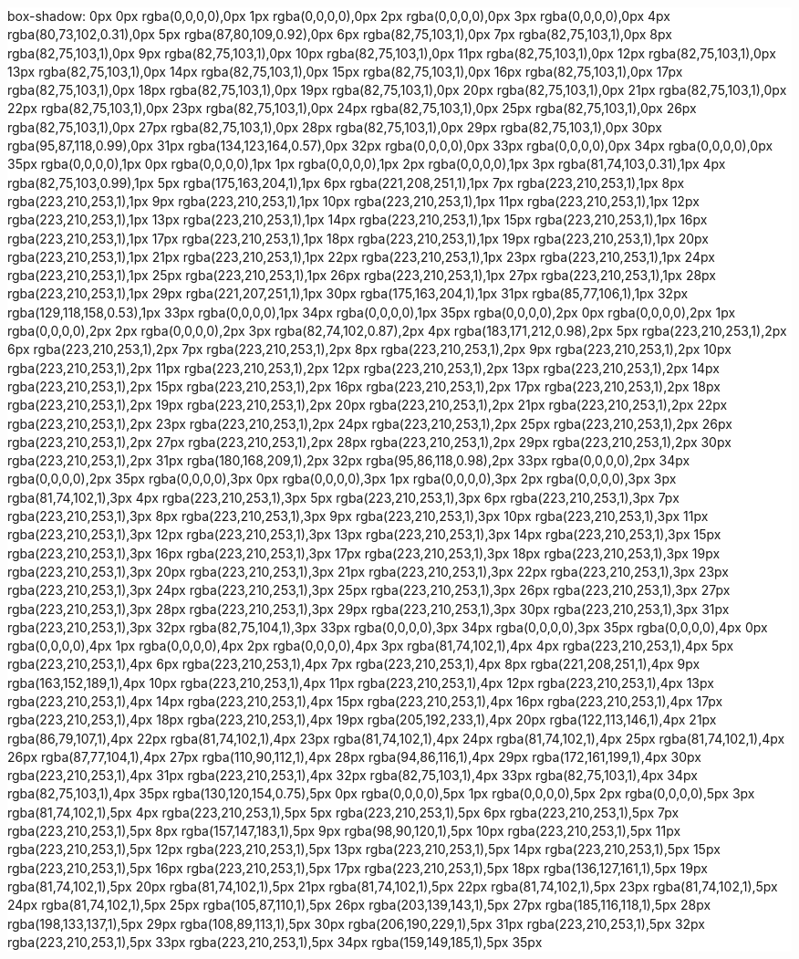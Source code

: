   box-shadow: 0px 0px rgba(0,0,0,0),0px 1px rgba(0,0,0,0),0px 2px rgba(0,0,0,0),0px 3px rgba(0,0,0,0),0px 4px rgba(80,73,102,0.31),0px 5px rgba(87,80,109,0.92),0px 6px rgba(82,75,103,1),0px 7px rgba(82,75,103,1),0px 8px rgba(82,75,103,1),0px 9px rgba(82,75,103,1),0px 10px rgba(82,75,103,1),0px 11px rgba(82,75,103,1),0px 12px rgba(82,75,103,1),0px 13px rgba(82,75,103,1),0px 14px rgba(82,75,103,1),0px 15px rgba(82,75,103,1),0px 16px rgba(82,75,103,1),0px 17px rgba(82,75,103,1),0px 18px rgba(82,75,103,1),0px 19px rgba(82,75,103,1),0px 20px rgba(82,75,103,1),0px 21px rgba(82,75,103,1),0px 22px rgba(82,75,103,1),0px 23px rgba(82,75,103,1),0px 24px rgba(82,75,103,1),0px 25px rgba(82,75,103,1),0px 26px rgba(82,75,103,1),0px 27px rgba(82,75,103,1),0px 28px rgba(82,75,103,1),0px 29px rgba(82,75,103,1),0px 30px rgba(95,87,118,0.99),0px 31px rgba(134,123,164,0.57),0px 32px rgba(0,0,0,0),0px 33px rgba(0,0,0,0),0px 34px rgba(0,0,0,0),0px 35px rgba(0,0,0,0),1px 0px rgba(0,0,0,0),1px 1px rgba(0,0,0,0),1px 2px rgba(0,0,0,0),1px 3px rgba(81,74,103,0.31),1px 4px rgba(82,75,103,0.99),1px 5px rgba(175,163,204,1),1px 6px rgba(221,208,251,1),1px 7px rgba(223,210,253,1),1px 8px rgba(223,210,253,1),1px 9px rgba(223,210,253,1),1px 10px rgba(223,210,253,1),1px 11px rgba(223,210,253,1),1px 12px rgba(223,210,253,1),1px 13px rgba(223,210,253,1),1px 14px rgba(223,210,253,1),1px 15px rgba(223,210,253,1),1px 16px rgba(223,210,253,1),1px 17px rgba(223,210,253,1),1px 18px rgba(223,210,253,1),1px 19px rgba(223,210,253,1),1px 20px rgba(223,210,253,1),1px 21px rgba(223,210,253,1),1px 22px rgba(223,210,253,1),1px 23px rgba(223,210,253,1),1px 24px rgba(223,210,253,1),1px 25px rgba(223,210,253,1),1px 26px rgba(223,210,253,1),1px 27px rgba(223,210,253,1),1px 28px rgba(223,210,253,1),1px 29px rgba(221,207,251,1),1px 30px rgba(175,163,204,1),1px 31px rgba(85,77,106,1),1px 32px rgba(129,118,158,0.53),1px 33px rgba(0,0,0,0),1px 34px rgba(0,0,0,0),1px 35px rgba(0,0,0,0),2px 0px rgba(0,0,0,0),2px 1px rgba(0,0,0,0),2px 2px rgba(0,0,0,0),2px 3px rgba(82,74,102,0.87),2px 4px rgba(183,171,212,0.98),2px 5px rgba(223,210,253,1),2px 6px rgba(223,210,253,1),2px 7px rgba(223,210,253,1),2px 8px rgba(223,210,253,1),2px 9px rgba(223,210,253,1),2px 10px rgba(223,210,253,1),2px 11px rgba(223,210,253,1),2px 12px rgba(223,210,253,1),2px 13px rgba(223,210,253,1),2px 14px rgba(223,210,253,1),2px 15px rgba(223,210,253,1),2px 16px rgba(223,210,253,1),2px 17px rgba(223,210,253,1),2px 18px rgba(223,210,253,1),2px 19px rgba(223,210,253,1),2px 20px rgba(223,210,253,1),2px 21px rgba(223,210,253,1),2px 22px rgba(223,210,253,1),2px 23px rgba(223,210,253,1),2px 24px rgba(223,210,253,1),2px 25px rgba(223,210,253,1),2px 26px rgba(223,210,253,1),2px 27px rgba(223,210,253,1),2px 28px rgba(223,210,253,1),2px 29px rgba(223,210,253,1),2px 30px rgba(223,210,253,1),2px 31px rgba(180,168,209,1),2px 32px rgba(95,86,118,0.98),2px 33px rgba(0,0,0,0),2px 34px rgba(0,0,0,0),2px 35px rgba(0,0,0,0),3px 0px rgba(0,0,0,0),3px 1px rgba(0,0,0,0),3px 2px rgba(0,0,0,0),3px 3px rgba(81,74,102,1),3px 4px rgba(223,210,253,1),3px 5px rgba(223,210,253,1),3px 6px rgba(223,210,253,1),3px 7px rgba(223,210,253,1),3px 8px rgba(223,210,253,1),3px 9px rgba(223,210,253,1),3px 10px rgba(223,210,253,1),3px 11px rgba(223,210,253,1),3px 12px rgba(223,210,253,1),3px 13px rgba(223,210,253,1),3px 14px rgba(223,210,253,1),3px 15px rgba(223,210,253,1),3px 16px rgba(223,210,253,1),3px 17px rgba(223,210,253,1),3px 18px rgba(223,210,253,1),3px 19px rgba(223,210,253,1),3px 20px rgba(223,210,253,1),3px 21px rgba(223,210,253,1),3px 22px rgba(223,210,253,1),3px 23px rgba(223,210,253,1),3px 24px rgba(223,210,253,1),3px 25px rgba(223,210,253,1),3px 26px rgba(223,210,253,1),3px 27px rgba(223,210,253,1),3px 28px rgba(223,210,253,1),3px 29px rgba(223,210,253,1),3px 30px rgba(223,210,253,1),3px 31px rgba(223,210,253,1),3px 32px rgba(82,75,104,1),3px 33px rgba(0,0,0,0),3px 34px rgba(0,0,0,0),3px 35px rgba(0,0,0,0),4px 0px rgba(0,0,0,0),4px 1px rgba(0,0,0,0),4px 2px rgba(0,0,0,0),4px 3px rgba(81,74,102,1),4px 4px rgba(223,210,253,1),4px 5px rgba(223,210,253,1),4px 6px rgba(223,210,253,1),4px 7px rgba(223,210,253,1),4px 8px rgba(221,208,251,1),4px 9px rgba(163,152,189,1),4px 10px rgba(223,210,253,1),4px 11px rgba(223,210,253,1),4px 12px rgba(223,210,253,1),4px 13px rgba(223,210,253,1),4px 14px rgba(223,210,253,1),4px 15px rgba(223,210,253,1),4px 16px rgba(223,210,253,1),4px 17px rgba(223,210,253,1),4px 18px rgba(223,210,253,1),4px 19px rgba(205,192,233,1),4px 20px rgba(122,113,146,1),4px 21px rgba(86,79,107,1),4px 22px rgba(81,74,102,1),4px 23px rgba(81,74,102,1),4px 24px rgba(81,74,102,1),4px 25px rgba(81,74,102,1),4px 26px rgba(87,77,104,1),4px 27px rgba(110,90,112,1),4px 28px rgba(94,86,116,1),4px 29px rgba(172,161,199,1),4px 30px rgba(223,210,253,1),4px 31px rgba(223,210,253,1),4px 32px rgba(82,75,103,1),4px 33px rgba(82,75,103,1),4px 34px rgba(82,75,103,1),4px 35px rgba(130,120,154,0.75),5px 0px rgba(0,0,0,0),5px 1px rgba(0,0,0,0),5px 2px rgba(0,0,0,0),5px 3px rgba(81,74,102,1),5px 4px rgba(223,210,253,1),5px 5px rgba(223,210,253,1),5px 6px rgba(223,210,253,1),5px 7px rgba(223,210,253,1),5px 8px rgba(157,147,183,1),5px 9px rgba(98,90,120,1),5px 10px rgba(223,210,253,1),5px 11px rgba(223,210,253,1),5px 12px rgba(223,210,253,1),5px 13px rgba(223,210,253,1),5px 14px rgba(223,210,253,1),5px 15px rgba(223,210,253,1),5px 16px rgba(223,210,253,1),5px 17px rgba(223,210,253,1),5px 18px rgba(136,127,161,1),5px 19px rgba(81,74,102,1),5px 20px rgba(81,74,102,1),5px 21px rgba(81,74,102,1),5px 22px rgba(81,74,102,1),5px 23px rgba(81,74,102,1),5px 24px rgba(81,74,102,1),5px 25px rgba(105,87,110,1),5px 26px rgba(203,139,143,1),5px 27px rgba(185,116,118,1),5px 28px rgba(198,133,137,1),5px 29px rgba(108,89,113,1),5px 30px rgba(206,190,229,1),5px 31px rgba(223,210,253,1),5px 32px rgba(223,210,253,1),5px 33px rgba(223,210,253,1),5px 34px rgba(159,149,185,1),5px 35px